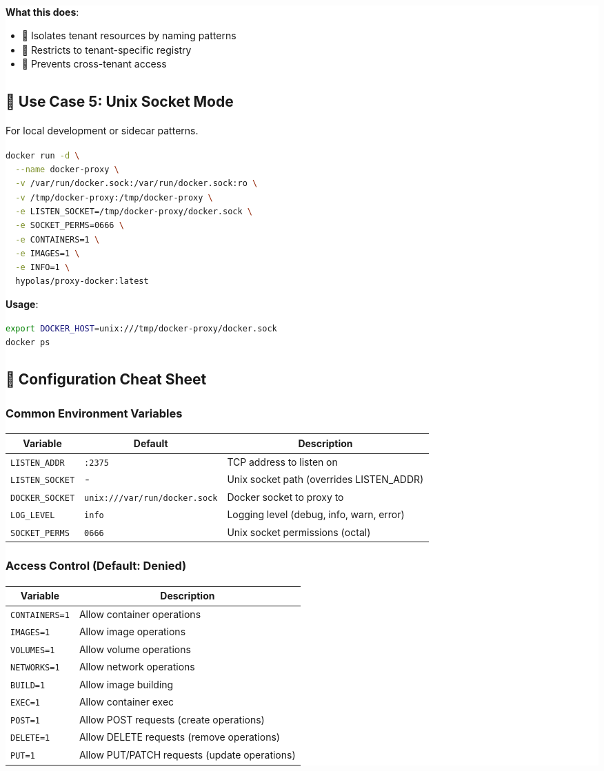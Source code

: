 **What this does**:
- 🔐 Isolates tenant resources by naming patterns
- 🔐 Restricts to tenant-specific registry
- 🔐 Prevents cross-tenant access

## 🎯 Use Case 5: Unix Socket Mode

For local development or sidecar patterns.

```bash
docker run -d \
  --name docker-proxy \
  -v /var/run/docker.sock:/var/run/docker.sock:ro \
  -v /tmp/docker-proxy:/tmp/docker-proxy \
  -e LISTEN_SOCKET=/tmp/docker-proxy/docker.sock \
  -e SOCKET_PERMS=0666 \
  -e CONTAINERS=1 \
  -e IMAGES=1 \
  -e INFO=1 \
  hypolas/proxy-docker:latest
```

**Usage**:
```bash
export DOCKER_HOST=unix:///tmp/docker-proxy/docker.sock
docker ps
```

## 🔧 Configuration Cheat Sheet

### Common Environment Variables

| Variable | Default | Description |
|----------|---------|-------------|
| `LISTEN_ADDR` | `:2375` | TCP address to listen on |
| `LISTEN_SOCKET` | - | Unix socket path (overrides LISTEN_ADDR) |
| `DOCKER_SOCKET` | `unix:///var/run/docker.sock` | Docker socket to proxy to |
| `LOG_LEVEL` | `info` | Logging level (debug, info, warn, error) |
| `SOCKET_PERMS` | `0666` | Unix socket permissions (octal) |

### Access Control (Default: Denied)

| Variable | Description |
|----------|-------------|
| `CONTAINERS=1` | Allow container operations |
| `IMAGES=1` | Allow image operations |
| `VOLUMES=1` | Allow volume operations |
| `NETWORKS=1` | Allow network operations |
| `BUILD=1` | Allow image building |
| `EXEC=1` | Allow container exec |
| `POST=1` | Allow POST requests (create operations) |
| `DELETE=1` | Allow DELETE requests (remove operations) |
| `PUT=1` | Allow PUT/PATCH requests (update operations) |
